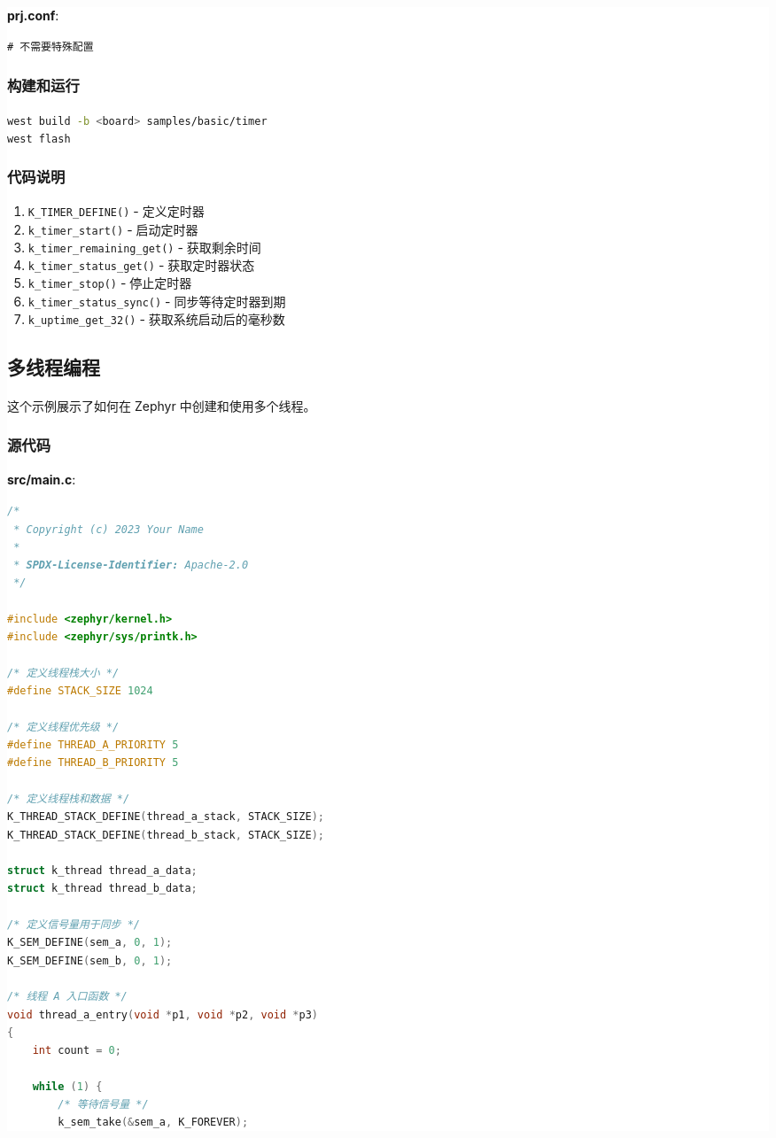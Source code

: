 **prj.conf**:
```
# 不需要特殊配置
```

### 构建和运行

```bash
west build -b <board> samples/basic/timer
west flash
```

### 代码说明

1. `K_TIMER_DEFINE()` - 定义定时器
2. `k_timer_start()` - 启动定时器
3. `k_timer_remaining_get()` - 获取剩余时间
4. `k_timer_status_get()` - 获取定时器状态
5. `k_timer_stop()` - 停止定时器
6. `k_timer_status_sync()` - 同步等待定时器到期
7. `k_uptime_get_32()` - 获取系统启动后的毫秒数

## 多线程编程

这个示例展示了如何在 Zephyr 中创建和使用多个线程。

### 源代码

**src/main.c**:
```c
/*
 * Copyright (c) 2023 Your Name
 *
 * SPDX-License-Identifier: Apache-2.0
 */

#include <zephyr/kernel.h>
#include <zephyr/sys/printk.h>

/* 定义线程栈大小 */
#define STACK_SIZE 1024

/* 定义线程优先级 */
#define THREAD_A_PRIORITY 5
#define THREAD_B_PRIORITY 5

/* 定义线程栈和数据 */
K_THREAD_STACK_DEFINE(thread_a_stack, STACK_SIZE);
K_THREAD_STACK_DEFINE(thread_b_stack, STACK_SIZE);

struct k_thread thread_a_data;
struct k_thread thread_b_data;

/* 定义信号量用于同步 */
K_SEM_DEFINE(sem_a, 0, 1);
K_SEM_DEFINE(sem_b, 0, 1);

/* 线程 A 入口函数 */
void thread_a_entry(void *p1, void *p2, void *p3)
{
    int count = 0;

    while (1) {
        /* 等待信号量 */
        k_sem_take(&sem_a, K_FOREVER);
```